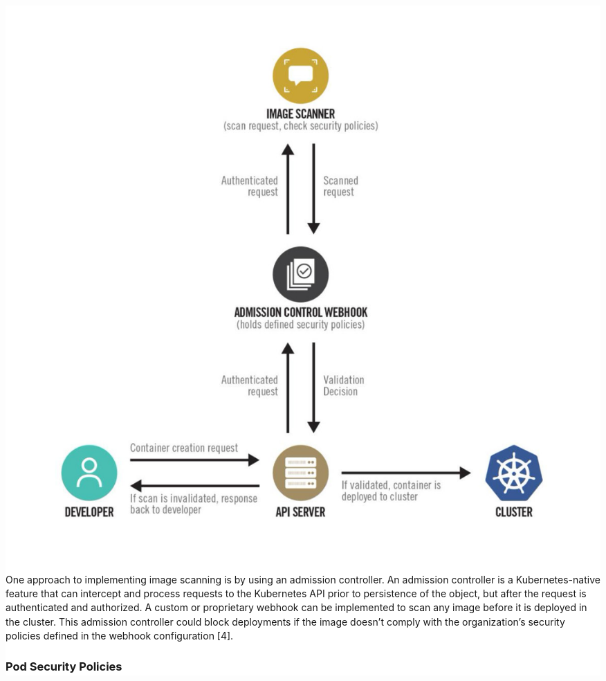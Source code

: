 ![Figure 4: A container build workflow, optimized with webhook and admission controller](images/f4.jpg)

One approach to implementing image scanning is by using an admission controller. An admission controller is a Kubernetes-native feature that can intercept and process requests to the Kubernetes API prior to persistence of the object, but after the request is authenticated and authorized. A custom or proprietary webhook can be implemented to scan any image before it is deployed in the cluster. This admission controller could block deployments if the image doesn’t comply with the organization’s security policies defined in the webhook configuration [4].

### Pod Security Policies
